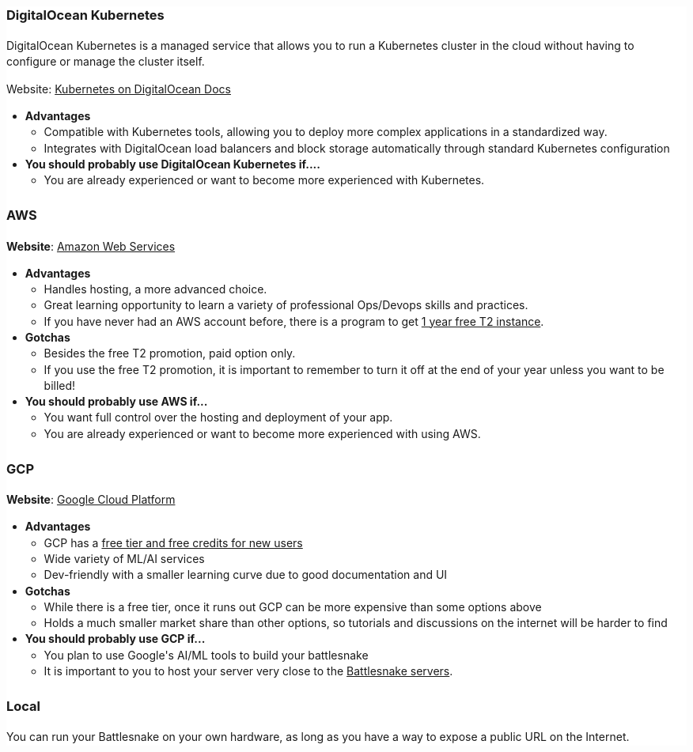### DigitalOcean Kubernetes

DigitalOcean Kubernetes is a managed service that allows you to run a Kubernetes cluster in the cloud without having to configure or manage the cluster itself.

Website: [Kubernetes on DigitalOcean Docs](https://docs.digitalocean.com/products/kubernetes/)

* **Advantages**
  * Compatible with Kubernetes tools, allowing you to deploy more complex applications in a standardized way.
  * Integrates with DigitalOcean load balancers and block storage automatically through standard Kubernetes configuration
* **You should probably use DigitalOcean Kubernetes if....**
  * You are already experienced or want to become more experienced with Kubernetes.

### AWS

**Website**: [Amazon Web Services](https://aws.amazon.com/)&#x20;

* **Advantages**
  * Handles hosting, a more advanced choice.
  * Great learning opportunity to learn a variety of professional Ops/Devops skills and practices.
  * If you have never had an AWS account before, there is a program to get [1 year free T2 instance](https://aws.amazon.com/ec2/instance-types/t2/).
* **Gotchas**
  * Besides the free T2 promotion, paid option only.
  * If you use the free T2 promotion, it is important to remember to turn it off at the end of your year unless you want to be billed!
* **You should probably use AWS if...**
  * You want full control over the hosting and deployment of your app.
  * You are already experienced or want to become more experienced with using AWS.

### GCP

**Website**: [Google Cloud Platform](https://cloud.google.com/)

* **Advantages**
  * GCP has a [free tier and free credits for new users](https://cloud.google.com/free)
  * Wide variety of ML/AI services
  * Dev-friendly with a smaller learning curve due to good documentation and UI
* **Gotchas**
  * While there is a free tier, once it runs out GCP can be more expensive than some options above
  * Holds a much smaller market share than other options, so tutorials and discussions on the internet will be harder to find
* **You should probably use GCP if...**
  * You plan to use Google's AI/ML tools to build your battlesnake
  * It is important to you to host your server very close to the [Battlesnake servers](faq#what-cloud-provider-and-region-should-i-use).


### Local

You can run your Battlesnake on your own hardware, as long as you have a way to expose a public URL on the Internet.
